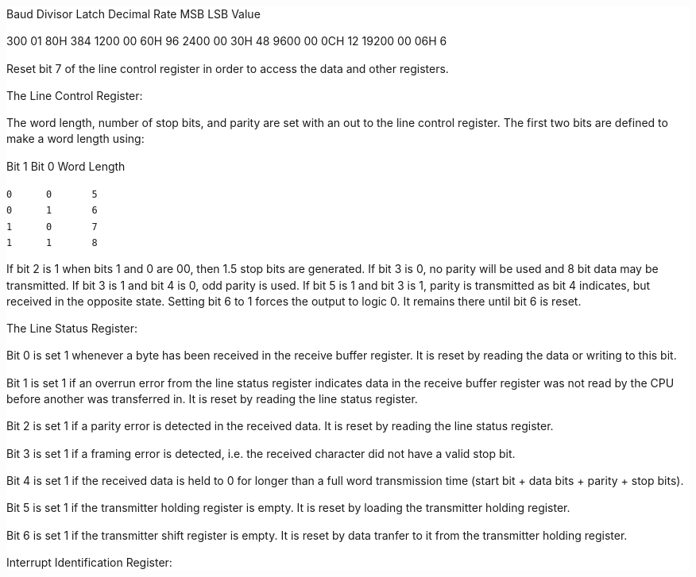   Baud         Divisor Latch   Decimal
  Rate          MSB     LSB     Value

   300          01      80H     384
  1200          00      60H      96
  2400          00      30H      48
  9600          00      0CH      12
 19200          00      06H       6

Reset bit 7 of the line control register in order to access the data and
other registers.

The Line Control Register:

The word length, number of stop bits, and parity are set with an out to
the line control register.  The first two bits are defined to make a
word length using:

  Bit 1  Bit 0  Word Length

    0      0       5
    0      1       6
    1      0       7
    1      1       8

If bit 2 is 1 when bits 1 and 0 are 00, then 1.5 stop bits are
generated. If bit 3 is 0, no parity will be used and 8 bit data may be
transmitted. If bit 3 is 1 and bit 4 is 0, odd parity is used. If bit 5
is 1 and bit 3 is 1, parity is transmitted as bit 4 indicates, but
received in the opposite state.  Setting bit 6 to 1 forces the output to
logic 0. It remains there until bit 6 is reset.

The Line Status Register:

Bit 0 is set 1 whenever a byte has been received in the receive buffer
register.  It is reset by reading the data or writing to this bit.

Bit 1 is set 1 if an overrun error from the line status register
indicates data in the receive buffer register was not read by the CPU
before another was transferred in.  It is reset by reading the line
status register.

Bit 2 is set 1 if a parity error is detected in the received data.  It
is reset by reading the line status register.

Bit 3 is set 1 if a framing error is detected, i.e. the received
character did not have a valid stop bit.

Bit 4 is set 1 if the received data is held to 0 for longer than a full
word transmission time (start bit + data bits + parity + stop bits).

Bit 5 is set 1 if the transmitter holding register is empty.  It is
reset by loading the transmitter holding register.

Bit 6 is set 1 if the transmitter shift register is empty.  It is reset
by data tranfer to it from the transmitter holding register.

Interrupt Identification Register:
